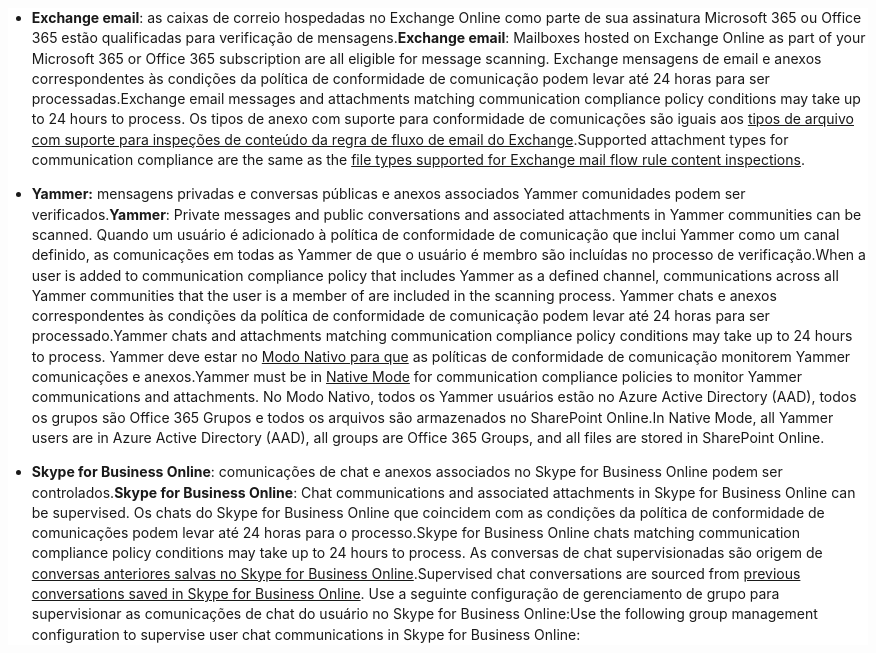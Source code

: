 - <span data-ttu-id="6036d-268">**Exchange email**: as caixas de correio hospedadas no Exchange Online como parte de sua assinatura Microsoft 365 ou Office 365 estão qualificadas para verificação de mensagens.</span><span class="sxs-lookup"><span data-stu-id="6036d-268">**Exchange email**: Mailboxes hosted on Exchange Online as part of your Microsoft 365 or Office 365 subscription are all eligible for message scanning.</span></span> <span data-ttu-id="6036d-269">Exchange mensagens de email e anexos correspondentes às condições da política de conformidade de comunicação podem levar até 24 horas para ser processadas.</span><span class="sxs-lookup"><span data-stu-id="6036d-269">Exchange email messages and attachments matching communication compliance policy conditions may take up to 24 hours to process.</span></span> <span data-ttu-id="6036d-270">Os tipos de anexo com suporte para conformidade de comunicações são iguais aos [tipos de arquivo com suporte para inspeções de conteúdo da regra de fluxo de email do Exchange](/exchange/security-and-compliance/mail-flow-rules/inspect-message-attachments#supported-file-types-for-mail-flow-rule-content-inspection).</span><span class="sxs-lookup"><span data-stu-id="6036d-270">Supported attachment types for communication compliance are the same as the [file types supported for Exchange mail flow rule content inspections](/exchange/security-and-compliance/mail-flow-rules/inspect-message-attachments#supported-file-types-for-mail-flow-rule-content-inspection).</span></span>

- <span data-ttu-id="6036d-271">**Yammer:** mensagens privadas e conversas públicas e anexos associados Yammer comunidades podem ser verificados.</span><span class="sxs-lookup"><span data-stu-id="6036d-271">**Yammer**: Private messages and public conversations and associated attachments in Yammer communities can be scanned.</span></span> <span data-ttu-id="6036d-272">Quando um usuário é adicionado à política de conformidade de comunicação que inclui Yammer como um canal definido, as comunicações em todas as Yammer de que o usuário é membro são incluídas no processo de verificação.</span><span class="sxs-lookup"><span data-stu-id="6036d-272">When a user is added to communication compliance policy that includes Yammer as a defined channel, communications across all Yammer communities that the user is a member of are included in the scanning process.</span></span> <span data-ttu-id="6036d-273">Yammer chats e anexos correspondentes às condições da política de conformidade de comunicação podem levar até 24 horas para ser processado.</span><span class="sxs-lookup"><span data-stu-id="6036d-273">Yammer chats and attachments matching communication compliance policy conditions may take up to 24 hours to process.</span></span> <span data-ttu-id="6036d-274">Yammer deve estar no [Modo Nativo para que](/yammer/configure-your-yammer-network/overview-native-mode) as políticas de conformidade de comunicação monitorem Yammer comunicações e anexos.</span><span class="sxs-lookup"><span data-stu-id="6036d-274">Yammer must be in [Native Mode](/yammer/configure-your-yammer-network/overview-native-mode) for communication compliance policies to monitor Yammer communications and attachments.</span></span> <span data-ttu-id="6036d-275">No Modo Nativo, todos os Yammer usuários estão no Azure Active Directory (AAD), todos os grupos são Office 365 Grupos e todos os arquivos são armazenados no SharePoint Online.</span><span class="sxs-lookup"><span data-stu-id="6036d-275">In Native Mode, all Yammer users are in Azure Active Directory (AAD), all groups are Office 365 Groups, and all files are stored in SharePoint Online.</span></span>

- <span data-ttu-id="6036d-276">**Skype for Business Online**: comunicações de chat e anexos associados no Skype for Business Online podem ser controlados.</span><span class="sxs-lookup"><span data-stu-id="6036d-276">**Skype for Business Online**: Chat communications and associated attachments in Skype for Business Online can be supervised.</span></span> <span data-ttu-id="6036d-277">Os chats do Skype for Business Online que coincidem com as condições da política de conformidade de comunicações podem levar até 24 horas para o processo.</span><span class="sxs-lookup"><span data-stu-id="6036d-277">Skype for Business Online chats matching communication compliance policy conditions may take up to 24 hours to process.</span></span> <span data-ttu-id="6036d-278">As conversas de chat supervisionadas são origem de [conversas anteriores salvas no Skype for Business Online](https://support.office.com/article/Find-a-previous-Skype-for-Business-conversation-18892eba-5f18-4281-8c87-fd48bd72e6a2).</span><span class="sxs-lookup"><span data-stu-id="6036d-278">Supervised chat conversations are sourced from [previous conversations saved in Skype for Business Online](https://support.office.com/article/Find-a-previous-Skype-for-Business-conversation-18892eba-5f18-4281-8c87-fd48bd72e6a2).</span></span>  <span data-ttu-id="6036d-279">Use a seguinte configuração de gerenciamento de grupo para supervisionar as comunicações de chat do usuário no Skype for Business Online:</span><span class="sxs-lookup"><span data-stu-id="6036d-279">Use the following group management configuration to supervise user chat communications in Skype for Business Online:</span></span>
